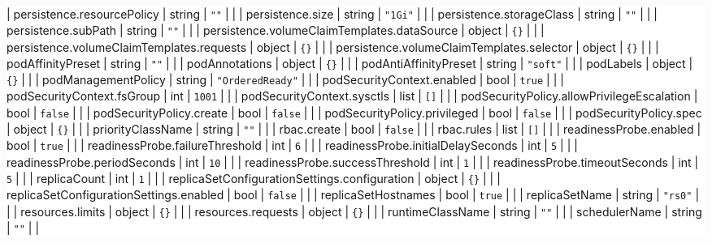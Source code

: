 | persistence.resourcePolicy | string | `""` |  |
| persistence.size | string | `"1Gi"` |  |
| persistence.storageClass | string | `""` |  |
| persistence.subPath | string | `""` |  |
| persistence.volumeClaimTemplates.dataSource | object | `{}` |  |
| persistence.volumeClaimTemplates.requests | object | `{}` |  |
| persistence.volumeClaimTemplates.selector | object | `{}` |  |
| podAffinityPreset | string | `""` |  |
| podAnnotations | object | `{}` |  |
| podAntiAffinityPreset | string | `"soft"` |  |
| podLabels | object | `{}` |  |
| podManagementPolicy | string | `"OrderedReady"` |  |
| podSecurityContext.enabled | bool | `true` |  |
| podSecurityContext.fsGroup | int | `1001` |  |
| podSecurityContext.sysctls | list | `[]` |  |
| podSecurityPolicy.allowPrivilegeEscalation | bool | `false` |  |
| podSecurityPolicy.create | bool | `false` |  |
| podSecurityPolicy.privileged | bool | `false` |  |
| podSecurityPolicy.spec | object | `{}` |  |
| priorityClassName | string | `""` |  |
| rbac.create | bool | `false` |  |
| rbac.rules | list | `[]` |  |
| readinessProbe.enabled | bool | `true` |  |
| readinessProbe.failureThreshold | int | `6` |  |
| readinessProbe.initialDelaySeconds | int | `5` |  |
| readinessProbe.periodSeconds | int | `10` |  |
| readinessProbe.successThreshold | int | `1` |  |
| readinessProbe.timeoutSeconds | int | `5` |  |
| replicaCount | int | `1` |  |
| replicaSetConfigurationSettings.configuration | object | `{}` |  |
| replicaSetConfigurationSettings.enabled | bool | `false` |  |
| replicaSetHostnames | bool | `true` |  |
| replicaSetName | string | `"rs0"` |  |
| resources.limits | object | `{}` |  |
| resources.requests | object | `{}` |  |
| runtimeClassName | string | `""` |  |
| schedulerName | string | `""` |  |